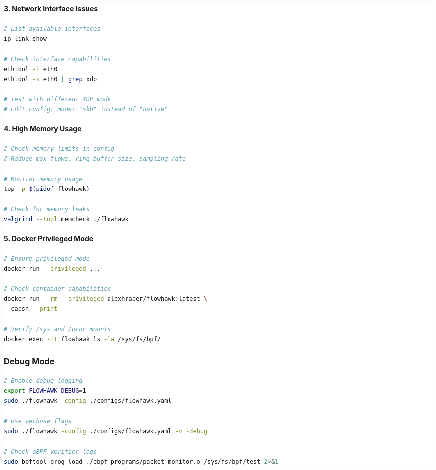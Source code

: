 #### 3. Network Interface Issues

```bash
# List available interfaces
ip link show

# Check interface capabilities
ethtool -i eth0
ethtool -k eth0 | grep xdp

# Test with different XDP mode
# Edit config: mode: "skb" instead of "native"
```

#### 4. High Memory Usage

```bash
# Check memory limits in config
# Reduce max_flows, ring_buffer_size, sampling_rate

# Monitor memory usage
top -p $(pidof flowhawk)

# Check for memory leaks
valgrind --tool=memcheck ./flowhawk
```

#### 5. Docker Privileged Mode

```bash
# Ensure privileged mode
docker run --privileged ...

# Check container capabilities
docker run --rm --privileged alexhraber/flowhawk:latest \
  capsh --print

# Verify /sys and /proc mounts
docker exec -it flowhawk ls -la /sys/fs/bpf/
```

### Debug Mode

```bash
# Enable debug logging
export FLOWHAWK_DEBUG=1
sudo ./flowhawk -config ./configs/flowhawk.yaml

# Use verbose flags
sudo ./flowhawk -config ./configs/flowhawk.yaml -v -debug

# Check eBPF verifier logs
sudo bpftool prog load ./ebpf-programs/packet_monitor.o /sys/fs/bpf/test 2>&1
```
